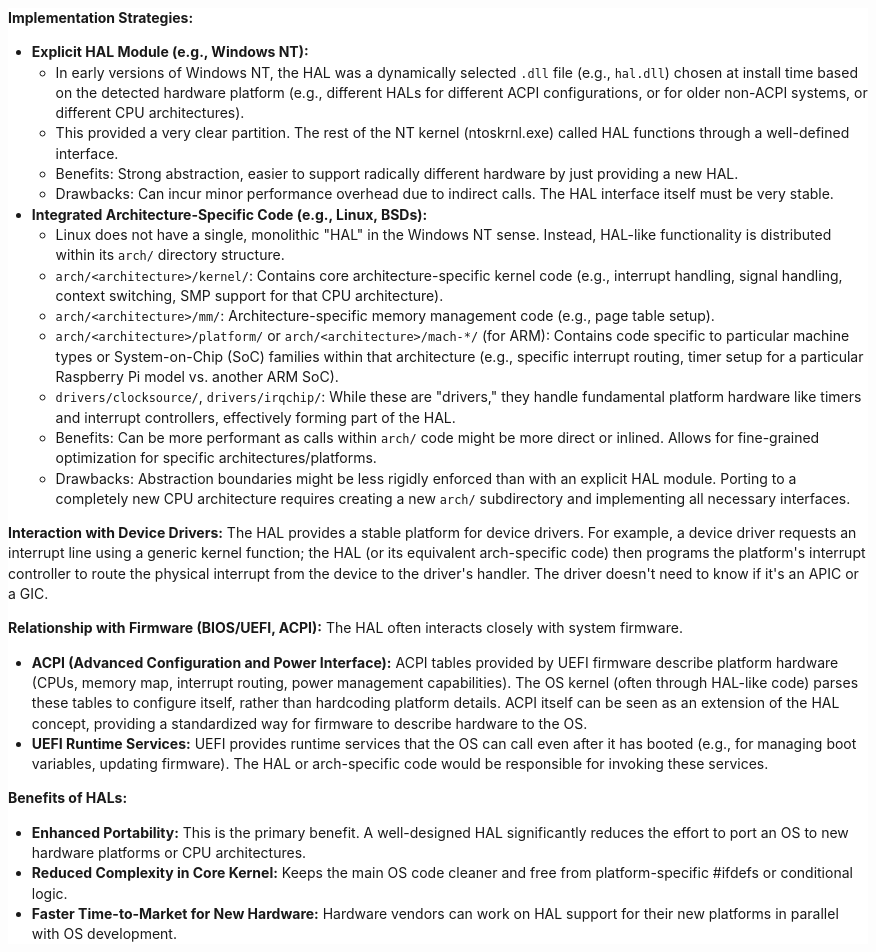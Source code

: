 **Implementation Strategies:**

*   **Explicit HAL Module (e.g., Windows NT):**
    *   In early versions of Windows NT, the HAL was a dynamically selected `.dll` file (e.g., `hal.dll`) chosen at install time based on the detected hardware platform (e.g., different HALs for different ACPI configurations, or for older non-ACPI systems, or different CPU architectures).
    *   This provided a very clear partition. The rest of the NT kernel (ntoskrnl.exe) called HAL functions through a well-defined interface.
    *   Benefits: Strong abstraction, easier to support radically different hardware by just providing a new HAL.
    *   Drawbacks: Can incur minor performance overhead due to indirect calls. The HAL interface itself must be very stable.
*   **Integrated Architecture-Specific Code (e.g., Linux, BSDs):**
    *   Linux does not have a single, monolithic "HAL" in the Windows NT sense. Instead, HAL-like functionality is distributed within its `arch/` directory structure.
    *   `arch/<architecture>/kernel/`: Contains core architecture-specific kernel code (e.g., interrupt handling, signal handling, context switching, SMP support for that CPU architecture).
    *   `arch/<architecture>/mm/`: Architecture-specific memory management code (e.g., page table setup).
    *   `arch/<architecture>/platform/` or `arch/<architecture>/mach-*/` (for ARM): Contains code specific to particular machine types or System-on-Chip (SoC) families within that architecture (e.g., specific interrupt routing, timer setup for a particular Raspberry Pi model vs. another ARM SoC).
    *   `drivers/clocksource/`, `drivers/irqchip/`: While these are "drivers," they handle fundamental platform hardware like timers and interrupt controllers, effectively forming part of the HAL.
    *   Benefits: Can be more performant as calls within `arch/` code might be more direct or inlined. Allows for fine-grained optimization for specific architectures/platforms.
    *   Drawbacks: Abstraction boundaries might be less rigidly enforced than with an explicit HAL module. Porting to a completely new CPU architecture requires creating a new `arch/` subdirectory and implementing all necessary interfaces.

**Interaction with Device Drivers:**
The HAL provides a stable platform for device drivers. For example, a device driver requests an interrupt line using a generic kernel function; the HAL (or its equivalent arch-specific code) then programs the platform's interrupt controller to route the physical interrupt from the device to the driver's handler. The driver doesn't need to know if it's an APIC or a GIC.

**Relationship with Firmware (BIOS/UEFI, ACPI):**
The HAL often interacts closely with system firmware.
*   **ACPI (Advanced Configuration and Power Interface):** ACPI tables provided by UEFI firmware describe platform hardware (CPUs, memory map, interrupt routing, power management capabilities). The OS kernel (often through HAL-like code) parses these tables to configure itself, rather than hardcoding platform details. ACPI itself can be seen as an extension of the HAL concept, providing a standardized way for firmware to describe hardware to the OS.
*   **UEFI Runtime Services:** UEFI provides runtime services that the OS can call even after it has booted (e.g., for managing boot variables, updating firmware). The HAL or arch-specific code would be responsible for invoking these services.

**Benefits of HALs:**
*   **Enhanced Portability:** This is the primary benefit. A well-designed HAL significantly reduces the effort to port an OS to new hardware platforms or CPU architectures.
*   **Reduced Complexity in Core Kernel:** Keeps the main OS code cleaner and free from platform-specific #ifdefs or conditional logic.
*   **Faster Time-to-Market for New Hardware:** Hardware vendors can work on HAL support for their new platforms in parallel with OS development.
